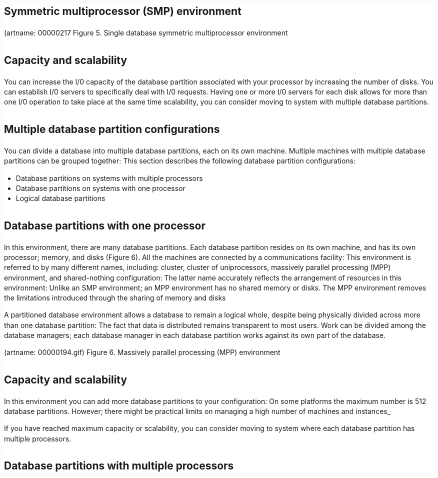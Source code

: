 ## Symmetric multiprocessor (SMP) environment

(artname: 00000217 Figure 5. Single database symmetric multiprocessor environment



## Capacity and scalability

You can increase the I/0 capacity of the database partition associated with your processor by increasing the number of disks. You can establish I/0 servers to specifically deal with I/0 requests. Having one or more I/0 servers for each disk allows for more than one I/0 operation to take place at the same time scalability, you can consider moving to system with multiple database partitions.

## Multiple database partition configurations

You can divide a database into multiple database partitions, each on its own machine. Multiple machines with multiple database partitions can be grouped together: This section describes the following database partition configurations:

- Database partitions on systems with multiple processors
- Database partitions on systems with one processor
- Logical database partitions

## Database partitions with one processor

In this environment, there are many database partitions. Each database partition resides on its own machine, and has its own processor; memory, and disks (Figure 6). All the machines are connected by a communications facility: This environment is referred to by many different names, including: cluster, cluster of uniprocessors, massively parallel processing (MPP) environment, and shared-nothing configuration: The latter name accurately reflects the arrangement of resources in this environment: Unlike an SMP environment; an MPP environment has no shared memory or disks. The MPP environment removes the limitations introduced through the sharing of memory and disks

A partitioned database environment allows a database to remain a logical whole, despite being physically divided across more than one database partition: The fact that data is distributed remains transparent to most users. Work can be divided among the database managers; each database manager in each database partition works against its own part of the database.

(artname: 00000194.gif) Figure 6. Massively parallel processing (MPP) environment



## Capacity and scalability

In this environment you can add more database partitions to your configuration: On some platforms the maximum number is 512 database partitions. However; there might be practical limits on managing a high number of machines and instances\_

If you have reached maximum capacity or scalability, you can consider moving to system where each database partition has multiple processors.

## Database partitions with multiple processors

